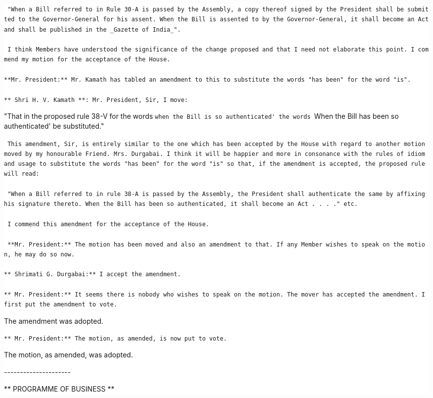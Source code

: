      "When a Bill referred to in Rule 30-A is passed by the Assembly, a copy thereof signed by the President shall be submitted to the Governor-General for his assent. When the Bill is assented to by the Governor-General, it shall become an Act and shall be published in the _Gazette of India_".  

     I think Members have understood the significance of the change proposed and that I need not elaborate this point. I commend my motion for the acceptance of the House. 

    **Mr. President:** Mr. Kamath has tabled an amendment to this to substitute the words "has been" for the word "is". 

    ** Shri H. V. Kamath **: Mr. President, Sir, I move: 

 "That in the proposed rule 38-V for the words `when the Bill is so
authenticated' the words `When the Bill has been so authenticated' be
substituted."

     This amendment, Sir, is entirely similar to the one which has been accepted by the House with regard to another motion moved by my honourable Friend. Mrs. Durgabai. I think it will be happier and more in consonance with the rules of idiom and usage to substitute the words "has been" for the word "is" so that, if the amendment is accepted, the proposed rule will read:

     "When a Bill referred to in rule 38-A is passed by the Assembly, the President shall authenticate the same by affixing his signature thereto. When the Bill has been so authenticated, it shall become an Act . . . ." etc.

     I commend this amendment for the acceptance of the House.

     **Mr. President:** The motion has been moved and also an amendment to that. If any Member wishes to speak on the motion, he may do so now.

    ** Shrimati G. Durgabai:** I accept the amendment.

    ** Mr. President:** It seems there is nobody who wishes to speak on the motion. The mover has accepted the amendment. I first put the amendment to vote.

The amendment was adopted.

    ** Mr. President:** The motion, as amended, is now put to vote.

The motion, as amended, was adopted.

\---------------------

** PROGRAMME OF BUSINESS **
